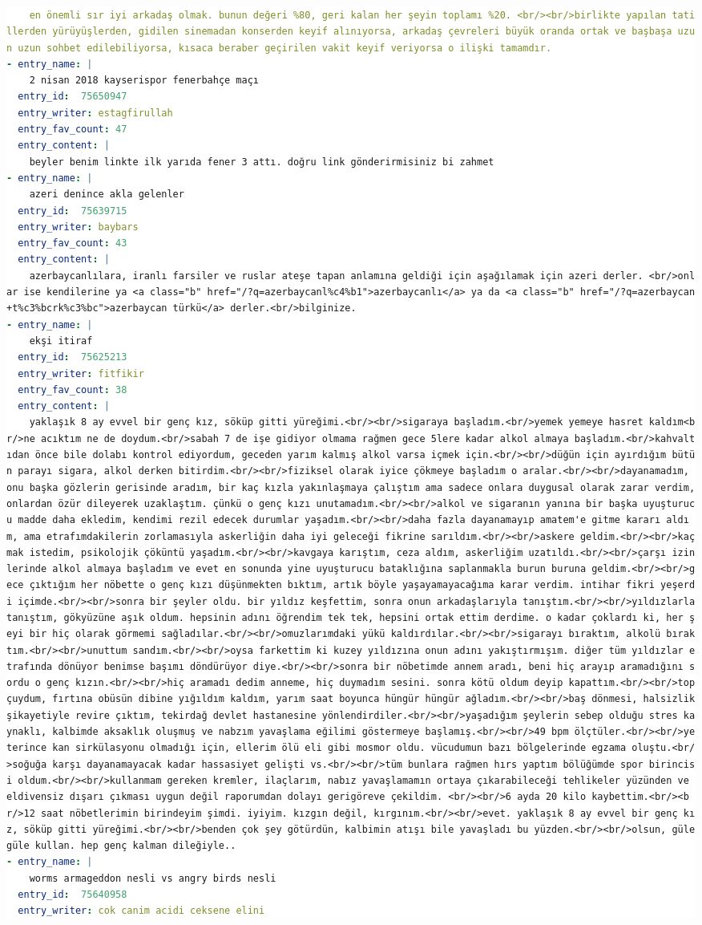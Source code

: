 ```yaml
    en önemli sır iyi arkadaş olmak. bunun değeri %80, geri kalan her şeyin toplamı %20. <br/><br/>birlikte yapılan tatillerden yürüyüşlerden, gidilen sinemadan konserden keyif alınıyorsa, arkadaş çevreleri büyük oranda ortak ve başbaşa uzun uzun sohbet edilebiliyorsa, kısaca beraber geçirilen vakit keyif veriyorsa o ilişki tamamdır.
- entry_name: |
    2 nisan 2018 kayserispor fenerbahçe maçı
  entry_id:  75650947
  entry_writer: estagfirullah
  entry_fav_count: 47
  entry_content: |
    beyler benim linkte ilk yarıda fener 3 attı. doğru link gönderirmisiniz bi zahmet
- entry_name: |
    azeri denince akla gelenler
  entry_id:  75639715
  entry_writer: baybars
  entry_fav_count: 43
  entry_content: |
    azerbaycanlılara, iranlı farsiler ve ruslar ateşe tapan anlamına geldiği için aşağılamak için azeri derler. <br/>onlar ise kendilerine ya <a class="b" href="/?q=azerbaycanl%c4%b1">azerbaycanlı</a> ya da <a class="b" href="/?q=azerbaycan+t%c3%bcrk%c3%bc">azerbaycan türkü</a> derler.<br/>bilginize.
- entry_name: |
    ekşi itiraf
  entry_id:  75625213
  entry_writer: fitfikir
  entry_fav_count: 38
  entry_content: |
    yaklaşık 8 ay evvel bir genç kız, söküp gitti yüreğimi.<br/><br/>sigaraya başladım.<br/>yemek yemeye hasret kaldım<br/>ne acıktım ne de doydum.<br/>sabah 7 de işe gidiyor olmama rağmen gece 5lere kadar alkol almaya başladım.<br/>kahvaltıdan önce bile dolabı kontrol ediyordum, geceden yarım kalmış alkol varsa içmek için.<br/><br/>düğün için ayırdığım bütün parayı sigara, alkol derken bitirdim.<br/><br/>fiziksel olarak iyice çökmeye başladım o aralar.<br/><br/>dayanamadım, onu başka gözlerin gerisinde aradım, bir kaç kızla yakınlaşmaya çalıştım ama sadece onlara duygusal olarak zarar verdim, onlardan özür dileyerek uzaklaştım. çünkü o genç kızı unutamadım.<br/><br/>alkol ve sigaranın yanına bir başka uyuşturucu madde daha ekledim, kendimi rezil edecek durumlar yaşadım.<br/><br/>daha fazla dayanamayıp amatem'e gitme kararı aldım, ama etrafımdakilerin zorlamasıyla askerliğin daha iyi geleceği fikrine sarıldım.<br/><br/>askere geldim.<br/><br/>kaçmak istedim, psikolojik çöküntü yaşadım.<br/><br/>kavgaya karıştım, ceza aldım, askerliğim uzatıldı.<br/><br/>çarşı izinlerinde alkol almaya başladım ve evet en sonunda yine uyuşturucu bataklığına saplanmakla burun buruna geldim.<br/><br/>gece çıktığım her nöbette o genç kızı düşünmekten bıktım, artık böyle yaşayamayacağıma karar verdim. intihar fikri yeşerdi içimde.<br/><br/>sonra bir şeyler oldu. bir yıldız keşfettim, sonra onun arkadaşlarıyla tanıştım.<br/><br/>yıldızlarla tanıştım, gökyüzüne aşık oldum. hepsinin adını öğrendim tek tek, hepsini ortak ettim derdime. o kadar çoklardı ki, her şeyi bir hiç olarak görmemi sağladılar.<br/><br/>omuzlarımdaki yükü kaldırdılar.<br/><br/>sigarayı bıraktım, alkolü bıraktım.<br/><br/>unuttum sandım.<br/><br/>oysa farkettim ki kuzey yıldızına onun adını yakıştırmışım. diğer tüm yıldızlar etrafında dönüyor benimse başımı döndürüyor diye.<br/><br/>sonra bir nöbetimde annem aradı, beni hiç arayıp aramadığını sordu o genç kızın.<br/><br/>hiç aramadı dedim anneme, hiç duymadım sesini. sonra kötü oldum deyip kapattım.<br/><br/>topçuydum, fırtına obüsün dibine yığıldım kaldım, yarım saat boyunca hüngür hüngür ağladım.<br/><br/>baş dönmesi, halsizlik şikayetiyle revire çıktım, tekirdağ devlet hastanesine yönlendirdiler.<br/><br/>yaşadığım şeylerin sebep olduğu stres kaynaklı, kalbimde aksaklık oluşmuş ve nabzım yavaşlama eğilimi göstermeye başlamış.<br/><br/>49 bpm ölçtüler.<br/><br/>yeterince kan sirkülasyonu olmadığı için, ellerim ölü eli gibi mosmor oldu. vücudumun bazı bölgelerinde egzama oluştu.<br/>soğuğa karşı dayanamayacak kadar hassasiyet gelişti vs.<br/><br/>tüm bunlara rağmen hırs yaptım bölüğümde spor birincisi oldum.<br/><br/>kullanmam gereken kremler, ilaçlarım, nabız yavaşlamamın ortaya çıkarabileceği tehlikeler yüzünden ve eldivensiz dışarı çıkması uygun değil raporumdan dolayı gerigöreve çekildim. <br/><br/>6 ayda 20 kilo kaybettim.<br/><br/>12 saat nöbetlerimin birindeyim şimdi. iyiyim. kızgın değil, kırgınım.<br/><br/>evet. yaklaşık 8 ay evvel bir genç kız, söküp gitti yüreğimi.<br/><br/>benden çok şey götürdün, kalbimin atışı bile yavaşladı bu yüzden.<br/><br/>olsun, güle güle kullan. hep genç kalman dileğiyle..
- entry_name: |
    worms armageddon nesli vs angry birds nesli
  entry_id:  75640958
  entry_writer: cok canim acidi ceksene elini
```
